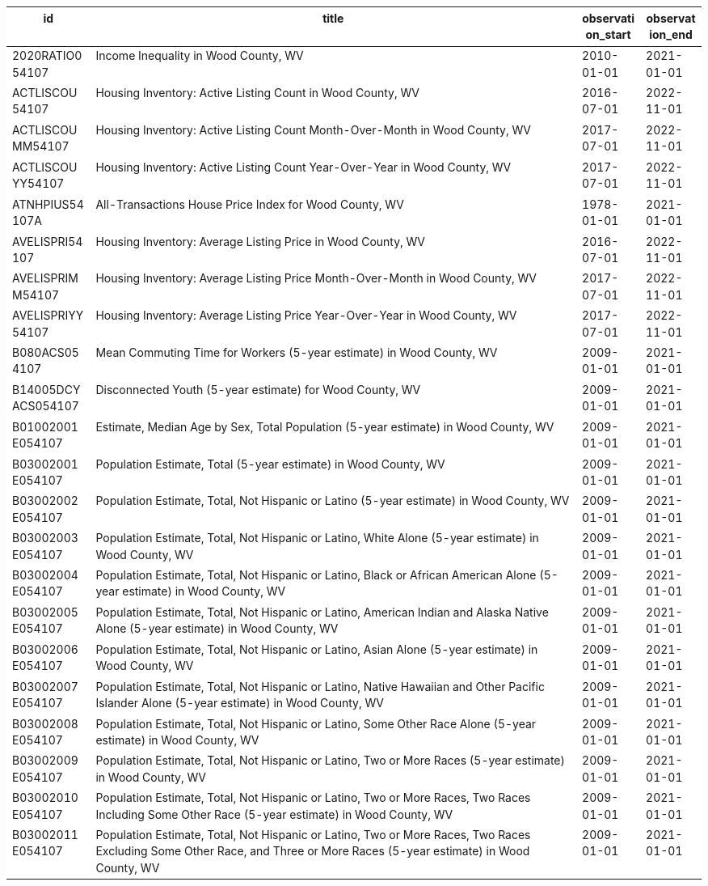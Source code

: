 | id                        | title                                                                                                                                                                    | observation_start   | observation_end   |
|---------------------------|--------------------------------------------------------------------------------------------------------------------------------------------------------------------------|---------------------|-------------------|
| 2020RATIO054107           | Income Inequality in Wood County, WV                                                                                                                                     | 2010-01-01          | 2021-01-01        |
| ACTLISCOU54107            | Housing Inventory: Active Listing Count in Wood County, WV                                                                                                               | 2016-07-01          | 2022-11-01        |
| ACTLISCOUMM54107          | Housing Inventory: Active Listing Count Month-Over-Month in Wood County, WV                                                                                              | 2017-07-01          | 2022-11-01        |
| ACTLISCOUYY54107          | Housing Inventory: Active Listing Count Year-Over-Year in Wood County, WV                                                                                                | 2017-07-01          | 2022-11-01        |
| ATNHPIUS54107A            | All-Transactions House Price Index for Wood County, WV                                                                                                                   | 1978-01-01          | 2021-01-01        |
| AVELISPRI54107            | Housing Inventory: Average Listing Price in Wood County, WV                                                                                                              | 2016-07-01          | 2022-11-01        |
| AVELISPRIMM54107          | Housing Inventory: Average Listing Price Month-Over-Month in Wood County, WV                                                                                             | 2017-07-01          | 2022-11-01        |
| AVELISPRIYY54107          | Housing Inventory: Average Listing Price Year-Over-Year in Wood County, WV                                                                                               | 2017-07-01          | 2022-11-01        |
| B080ACS054107             | Mean Commuting Time for Workers (5-year estimate) in Wood County, WV                                                                                                     | 2009-01-01          | 2021-01-01        |
| B14005DCYACS054107        | Disconnected Youth (5-year estimate) for Wood County, WV                                                                                                                 | 2009-01-01          | 2021-01-01        |
| B01002001E054107          | Estimate, Median Age by Sex, Total Population (5-year estimate) in Wood County, WV                                                                                       | 2009-01-01          | 2021-01-01        |
| B03002001E054107          | Population Estimate, Total (5-year estimate) in Wood County, WV                                                                                                          | 2009-01-01          | 2021-01-01        |
| B03002002E054107          | Population Estimate, Total, Not Hispanic or Latino (5-year estimate) in Wood County, WV                                                                                  | 2009-01-01          | 2021-01-01        |
| B03002003E054107          | Population Estimate, Total, Not Hispanic or Latino, White Alone (5-year estimate) in Wood County, WV                                                                     | 2009-01-01          | 2021-01-01        |
| B03002004E054107          | Population Estimate, Total, Not Hispanic or Latino, Black or African American Alone (5-year estimate) in Wood County, WV                                                 | 2009-01-01          | 2021-01-01        |
| B03002005E054107          | Population Estimate, Total, Not Hispanic or Latino, American Indian and Alaska Native Alone (5-year estimate) in Wood County, WV                                         | 2009-01-01          | 2021-01-01        |
| B03002006E054107          | Population Estimate, Total, Not Hispanic or Latino, Asian Alone (5-year estimate) in Wood County, WV                                                                     | 2009-01-01          | 2021-01-01        |
| B03002007E054107          | Population Estimate, Total, Not Hispanic or Latino, Native Hawaiian and Other Pacific Islander Alone (5-year estimate) in Wood County, WV                                | 2009-01-01          | 2021-01-01        |
| B03002008E054107          | Population Estimate, Total, Not Hispanic or Latino, Some Other Race Alone (5-year estimate) in Wood County, WV                                                           | 2009-01-01          | 2021-01-01        |
| B03002009E054107          | Population Estimate, Total, Not Hispanic or Latino, Two or More Races (5-year estimate) in Wood County, WV                                                               | 2009-01-01          | 2021-01-01        |
| B03002010E054107          | Population Estimate, Total, Not Hispanic or Latino, Two or More Races, Two Races Including Some Other Race (5-year estimate) in Wood County, WV                          | 2009-01-01          | 2021-01-01        |
| B03002011E054107          | Population Estimate, Total, Not Hispanic or Latino, Two or More Races, Two Races Excluding Some Other Race, and Three or More Races (5-year estimate) in Wood County, WV | 2009-01-01          | 2021-01-01        |